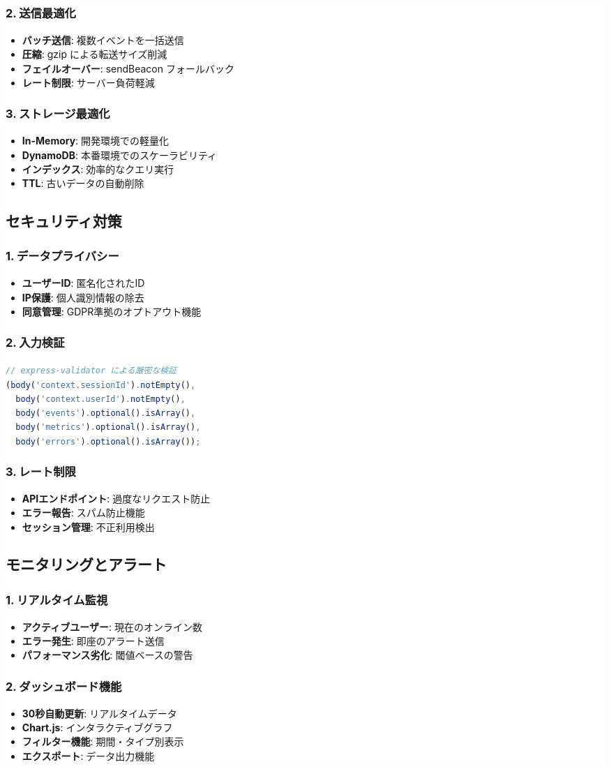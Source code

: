### 2. 送信最適化

- **バッチ送信**: 複数イベントを一括送信
- **圧縮**: gzip による転送サイズ削減
- **フェイルオーバー**: sendBeacon フォールバック
- **レート制限**: サーバー負荷軽減

### 3. ストレージ最適化

- **In-Memory**: 開発環境での軽量化
- **DynamoDB**: 本番環境でのスケーラビリティ
- **インデックス**: 効率的なクエリ実行
- **TTL**: 古いデータの自動削除

## セキュリティ対策

### 1. データプライバシー

- **ユーザーID**: 匿名化されたID
- **IP保護**: 個人識別情報の除去
- **同意管理**: GDPR準拠のオプトアウト機能

### 2. 入力検証

```javascript
// express-validator による厳密な検証
(body('context.sessionId').notEmpty(),
  body('context.userId').notEmpty(),
  body('events').optional().isArray(),
  body('metrics').optional().isArray(),
  body('errors').optional().isArray());
```

### 3. レート制限

- **APIエンドポイント**: 過度なリクエスト防止
- **エラー報告**: スパム防止機能
- **セッション管理**: 不正利用検出

## モニタリングとアラート

### 1. リアルタイム監視

- **アクティブユーザー**: 現在のオンライン数
- **エラー発生**: 即座のアラート送信
- **パフォーマンス劣化**: 閾値ベースの警告

### 2. ダッシュボード機能

- **30秒自動更新**: リアルタイムデータ
- **Chart.js**: インタラクティブグラフ
- **フィルター機能**: 期間・タイプ別表示
- **エクスポート**: データ出力機能
